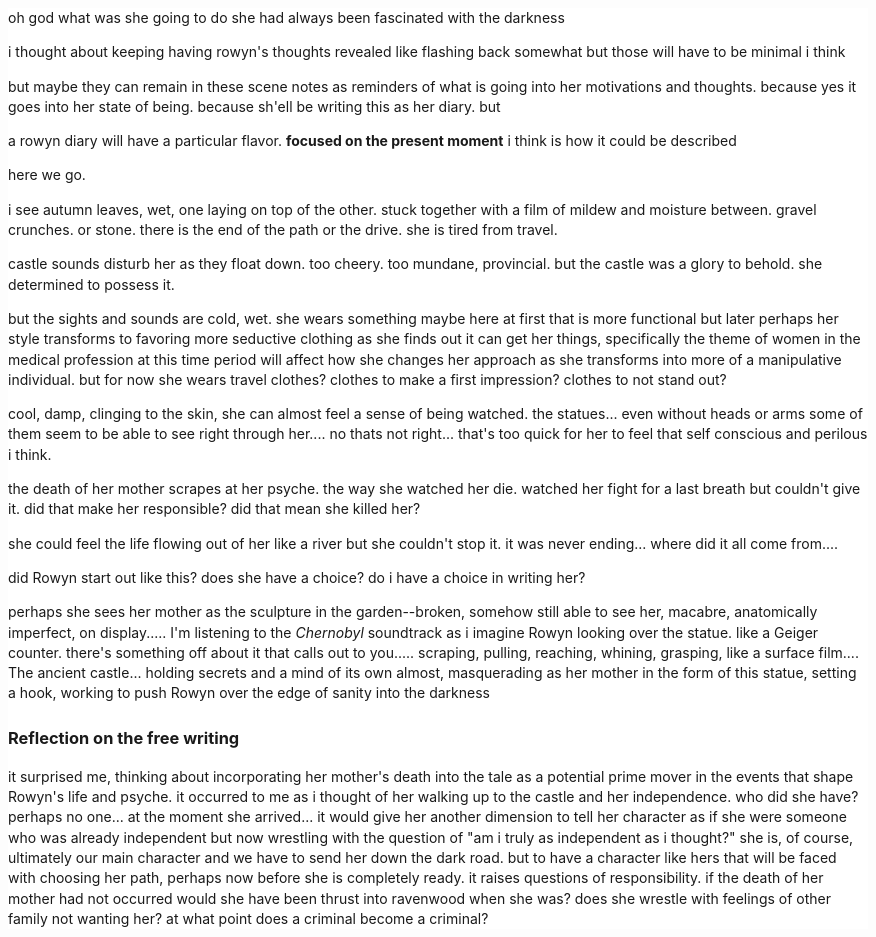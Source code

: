 oh god what was she going to do
she had always been fascinated with the darkness

i thought about keeping having rowyn's thoughts revealed like flashing back somewhat but those will have to be minimal i think 

but maybe they can remain in these scene notes as reminders of what is going into her motivations and thoughts.
because yes it goes into her state of being. because sh'ell be writing this as her diary. but 

a rowyn diary will have a particular flavor. **focused on the present moment** i think is how it could be described

here we go. 

i see autumn leaves, wet, one laying on top of the other. stuck together with a film of mildew and moisture between. gravel crunches. or stone. there is the end of the path or the drive. she is tired from travel. 

castle sounds disturb her as they float down. too cheery. too mundane, provincial. but the castle was a glory to behold. she determined to possess it.

but the sights and sounds are cold, wet. she wears something maybe here at first that is more functional but later perhaps her style transforms to favoring more seductive clothing as she finds out it can get her things, specifically the theme of women in the medical profession at this time period will affect how she changes her approach as she transforms into more of a manipulative individual. but for now she wears travel clothes? clothes to make a first impression? clothes to not stand out?

cool, damp, clinging to the skin, she can almost feel a sense of being watched. the statues... even without heads or arms some of them seem to be able to see right through her.... no thats not right... that's too quick for her to feel that self conscious and perilous i think.

the death of her mother scrapes at her psyche. the way she watched her die. watched her fight for a last breath but couldn't give it. did that make her responsible? did that mean she killed her? 

she could feel the life flowing out of her like a river but she couldn't stop it. it was never ending... where did it all come from....

did Rowyn start out like this? does she have a choice? do i have a choice in writing her? 

perhaps she sees her mother as the sculpture in the garden--broken, somehow still able to see her, macabre, anatomically imperfect, on display..... I'm listening to the *Chernobyl* soundtrack as i imagine Rowyn looking over the statue. like a Geiger counter. there's something off about it that calls out to you..... scraping, pulling, reaching, whining, grasping, like a surface film.... The ancient castle... holding secrets and a mind of its own almost, masquerading as her mother in the form of this statue, setting a hook, working to push Rowyn over the edge of sanity into the darkness

### Reflection on the free writing

it surprised me, thinking about incorporating her mother's death into the tale as a potential prime mover in the events that shape Rowyn's life and psyche. it occurred to me as i thought of her walking up to the castle and her independence. who did she have? perhaps no one... at the moment she arrived... it would give her another dimension to tell her character as if she were someone who was already independent but now wrestling with the question of "am i truly as independent as i thought?" she is, of course, ultimately our main character and we have to send her down the dark road. but to have a character like hers that will be faced with choosing her path, perhaps now before she is completely ready. it raises questions of responsibility. if the death of her mother had not occurred would she have been thrust into ravenwood when she was? does she wrestle with feelings of other family not wanting her? at what point does a criminal become a criminal?
